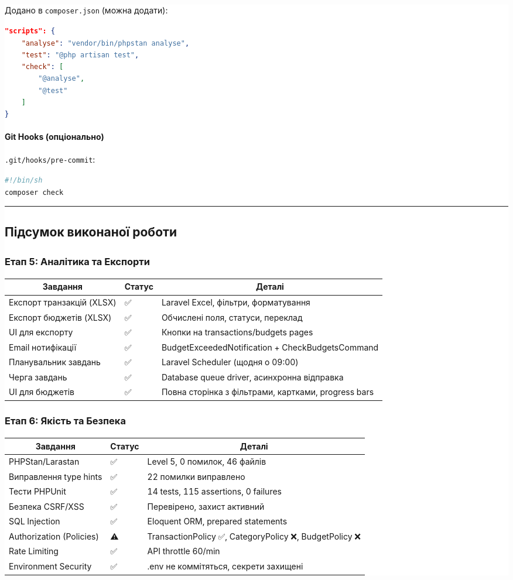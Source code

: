 Додано в `composer.json` (можна додати):
```json
"scripts": {
    "analyse": "vendor/bin/phpstan analyse",
    "test": "@php artisan test",
    "check": [
        "@analyse",
        "@test"
    ]
}
```

#### Git Hooks (опціонально)

`.git/hooks/pre-commit`:
```bash
#!/bin/sh
composer check
```

---

## Підсумок виконаної роботи

### Етап 5: Аналітика та Експорти

| Завдання | Статус | Деталі |
|----------|--------|--------|
| Експорт транзакцій (XLSX) | ✅ | Laravel Excel, фільтри, форматування |
| Експорт бюджетів (XLSX) | ✅ | Обчислені поля, статуси, переклад |
| UI для експорту | ✅ | Кнопки на transactions/budgets pages |
| Email нотифікації | ✅ | BudgetExceededNotification + CheckBudgetsCommand |
| Планувальник завдань | ✅ | Laravel Scheduler (щодня о 09:00) |
| Черга завдань | ✅ | Database queue driver, асинхронна відправка |
| UI для бюджетів | ✅ | Повна сторінка з фільтрами, картками, progress bars |

### Етап 6: Якість та Безпека

| Завдання | Статус | Деталі |
|----------|--------|--------|
| PHPStan/Larastan | ✅ | Level 5, 0 помилок, 46 файлів |
| Виправлення type hints | ✅ | 22 помилки виправлено |
| Тести PHPUnit | ✅ | 14 tests, 115 assertions, 0 failures |
| Безпека CSRF/XSS | ✅ | Перевірено, захист активний |
| SQL Injection | ✅ | Eloquent ORM, prepared statements |
| Authorization (Policies) | ⚠️ | TransactionPolicy ✅, CategoryPolicy ❌, BudgetPolicy ❌ |
| Rate Limiting | ✅ | API throttle 60/min |
| Environment Security | ✅ | .env не коммітяться, секрети захищені |
